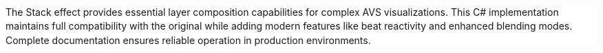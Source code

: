 The Stack effect provides essential layer composition capabilities for complex AVS visualizations. This C# implementation maintains full compatibility with the original while adding modern features like beat reactivity and enhanced blending modes. Complete documentation ensures reliable operation in production environments.
